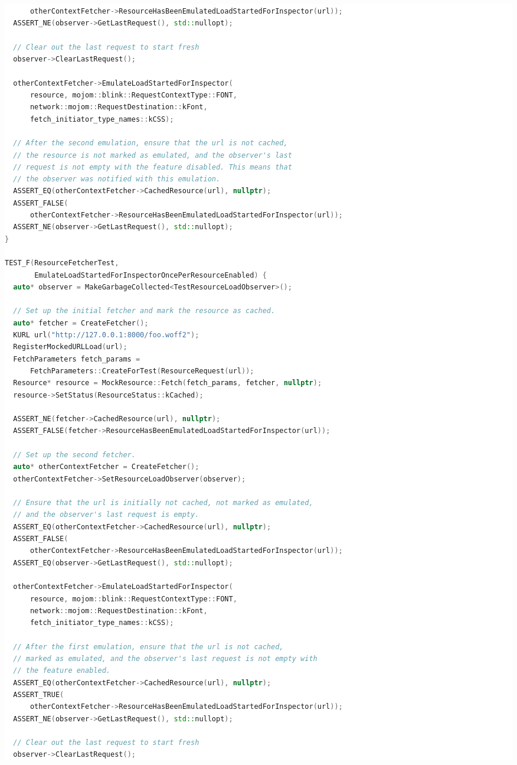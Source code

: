 ```cpp
      otherContextFetcher->ResourceHasBeenEmulatedLoadStartedForInspector(url));
  ASSERT_NE(observer->GetLastRequest(), std::nullopt);

  // Clear out the last request to start fresh
  observer->ClearLastRequest();

  otherContextFetcher->EmulateLoadStartedForInspector(
      resource, mojom::blink::RequestContextType::FONT,
      network::mojom::RequestDestination::kFont,
      fetch_initiator_type_names::kCSS);

  // After the second emulation, ensure that the url is not cached,
  // the resource is not marked as emulated, and the observer's last
  // request is not empty with the feature disabled. This means that
  // the observer was notified with this emulation.
  ASSERT_EQ(otherContextFetcher->CachedResource(url), nullptr);
  ASSERT_FALSE(
      otherContextFetcher->ResourceHasBeenEmulatedLoadStartedForInspector(url));
  ASSERT_NE(observer->GetLastRequest(), std::nullopt);
}

TEST_F(ResourceFetcherTest,
       EmulateLoadStartedForInspectorOncePerResourceEnabled) {
  auto* observer = MakeGarbageCollected<TestResourceLoadObserver>();

  // Set up the initial fetcher and mark the resource as cached.
  auto* fetcher = CreateFetcher();
  KURL url("http://127.0.0.1:8000/foo.woff2");
  RegisterMockedURLLoad(url);
  FetchParameters fetch_params =
      FetchParameters::CreateForTest(ResourceRequest(url));
  Resource* resource = MockResource::Fetch(fetch_params, fetcher, nullptr);
  resource->SetStatus(ResourceStatus::kCached);

  ASSERT_NE(fetcher->CachedResource(url), nullptr);
  ASSERT_FALSE(fetcher->ResourceHasBeenEmulatedLoadStartedForInspector(url));

  // Set up the second fetcher.
  auto* otherContextFetcher = CreateFetcher();
  otherContextFetcher->SetResourceLoadObserver(observer);

  // Ensure that the url is initially not cached, not marked as emulated,
  // and the observer's last request is empty.
  ASSERT_EQ(otherContextFetcher->CachedResource(url), nullptr);
  ASSERT_FALSE(
      otherContextFetcher->ResourceHasBeenEmulatedLoadStartedForInspector(url));
  ASSERT_EQ(observer->GetLastRequest(), std::nullopt);

  otherContextFetcher->EmulateLoadStartedForInspector(
      resource, mojom::blink::RequestContextType::FONT,
      network::mojom::RequestDestination::kFont,
      fetch_initiator_type_names::kCSS);

  // After the first emulation, ensure that the url is not cached,
  // marked as emulated, and the observer's last request is not empty with
  // the feature enabled.
  ASSERT_EQ(otherContextFetcher->CachedResource(url), nullptr);
  ASSERT_TRUE(
      otherContextFetcher->ResourceHasBeenEmulatedLoadStartedForInspector(url));
  ASSERT_NE(observer->GetLastRequest(), std::nullopt);

  // Clear out the last request to start fresh
  observer->ClearLastRequest();
```